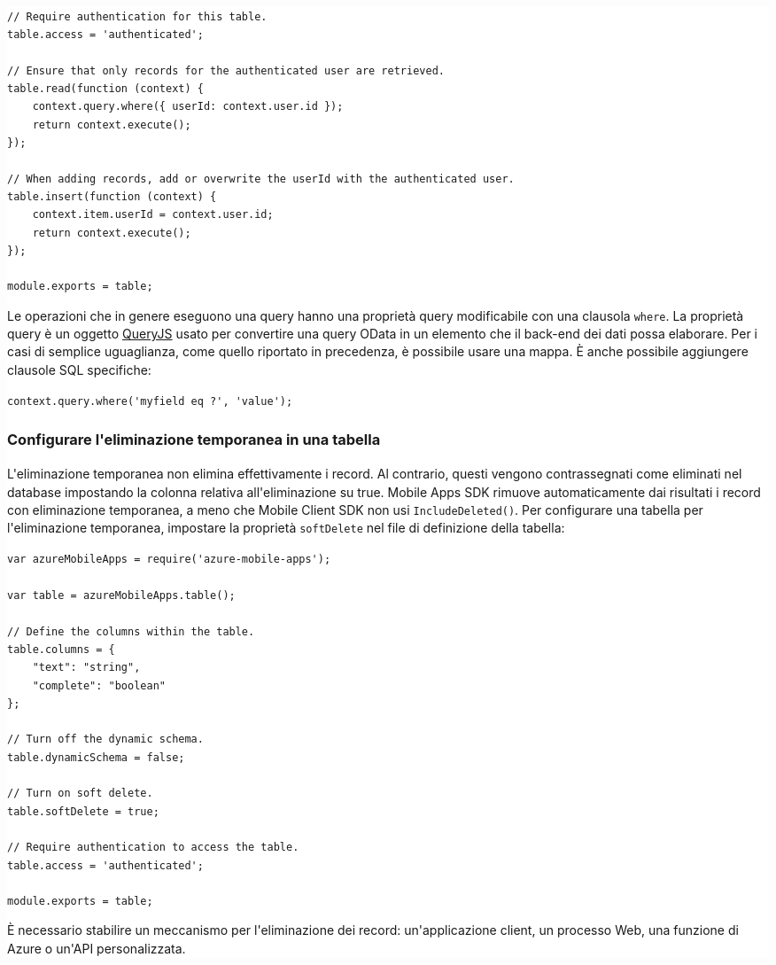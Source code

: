     // Require authentication for this table.
    table.access = 'authenticated';

    // Ensure that only records for the authenticated user are retrieved.
    table.read(function (context) {
        context.query.where({ userId: context.user.id });
        return context.execute();
    });

    // When adding records, add or overwrite the userId with the authenticated user.
    table.insert(function (context) {
        context.item.userId = context.user.id;
        return context.execute();
    });

    module.exports = table;

Le operazioni che in genere eseguono una query hanno una proprietà query modificabile con una clausola `where`. La proprietà query è un oggetto [QueryJS] usato per convertire una query OData in un elemento che il back-end dei dati possa elaborare. Per i casi di semplice uguaglianza, come quello riportato in precedenza, è possibile usare una mappa. È anche possibile aggiungere clausole SQL specifiche:

    context.query.where('myfield eq ?', 'value');

### <a name="howto-tables-softdelete"></a>Configurare l'eliminazione temporanea in una tabella
L'eliminazione temporanea non elimina effettivamente i record. Al contrario, questi vengono contrassegnati come eliminati nel database impostando la colonna relativa all'eliminazione su true. Mobile Apps SDK rimuove automaticamente dai risultati i record con eliminazione temporanea, a meno che Mobile Client SDK non usi `IncludeDeleted()`. Per configurare una tabella per l'eliminazione temporanea, impostare la proprietà `softDelete` nel file di definizione della tabella:

    var azureMobileApps = require('azure-mobile-apps');

    var table = azureMobileApps.table();

    // Define the columns within the table.
    table.columns = {
        "text": "string",
        "complete": "boolean"
    };

    // Turn off the dynamic schema.
    table.dynamicSchema = false;

    // Turn on soft delete.
    table.softDelete = true;

    // Require authentication to access the table.
    table.access = 'authenticated';

    module.exports = table;

È necessario stabilire un meccanismo per l'eliminazione dei record: un'applicazione client, un processo Web, una funzione di Azure o un'API personalizzata.


[0]: ./media/app-service-mobile-node-backend-how-to-use-server-sdk/npm-init.png
[1]: ./media/app-service-mobile-node-backend-how-to-use-server-sdk/vs2015-new-project.png
[2]: ./media/app-service-mobile-node-backend-how-to-use-server-sdk/vs2015-install-npm.png
[3]: ./media/app-service-mobile-node-backend-how-to-use-server-sdk/sqlexpress-config.png
[4]: ./media/app-service-mobile-node-backend-how-to-use-server-sdk/sqlexpress-authconfig.png
[5]: ./media/app-service-mobile-node-backend-how-to-use-server-sdk/sqlexpress-newuser-1.png
[6]: ./media/app-service-mobile-node-backend-how-to-use-server-sdk/dotnet-backend-create-db.png
[Avvio rapido di client Android]: app-service-mobile-android-get-started.md
[Avvio rapido di client Apache Cordova]: app-service-mobile-cordova-get-started.md
[Avvio rapido di client iOS]: app-service-mobile-ios-get-started.md
[Avvio rapido di client Xamarin.iOS]: app-service-mobile-xamarin-ios-get-started.md
[Avvio rapido di client Xamarin.Android]: app-service-mobile-xamarin-android-get-started.md
[Avvio rapido di client Xamarin.Forms]: app-service-mobile-xamarin-forms-get-started.md
[Avvio rapido di client Windows Store]: app-service-mobile-windows-store-dotnet-get-started.md
[sincronizzazione di dati offline]: app-service-mobile-offline-data-sync.md
[Configurare l'autenticazione di Azure Active Directory]: ../app-service/app-service-mobile-how-to-configure-active-directory-authentication.md
[Configurare l'autenticazione di Facebook]: ../app-service/app-service-mobile-how-to-configure-facebook-authentication.md
[Configurare l'autenticazione di Google]: ../app-service/app-service-mobile-how-to-configure-google-authentication.md
[Configurare l'autenticazione di Microsoft]: ../app-service/app-service-mobile-how-to-configure-microsoft-authentication.md
[Configurare l'autenticazione di Twitter]: ../app-service/app-service-mobile-how-to-configure-twitter-authentication.md
[Guida alla distribuzione del servizio app di Azure]: ../app-service/app-service-deploy-local-git.md
[Monitoraggio del servizio app di Azure]: ../app-service/web-sites-monitor.md
[Abilitare la registrazione diagnostica nel servizio app di Azure]: ../app-service/web-sites-enable-diagnostic-log.md
[Risolvere i problemi del servizio app di Azure in Visual Studio]: ../app-service/web-sites-dotnet-troubleshoot-visual-studio.md
[specificare la versione di Node]: ../nodejs-specify-node-version-azure-apps.md
[usare i moduli di Node]: ../nodejs-use-node-modules-azure-apps.md
[Create a new Azure App Service]: ../app-service/
[azure-mobile-apps]: https://www.npmjs.com/package/azure-mobile-apps
[Express]: http://expressjs.com/
[Swagger]: http://swagger.io/
[portale di Azure]: https://portal.azure.com/
[OData]: http://www.odata.org
[Promise]: https://developer.mozilla.org/en-US/docs/Web/JavaScript/Reference/Global_Objects/Promise
[esempio basicapp in GitHub]: https://github.com/azure/azure-mobile-apps-node/tree/master/samples/basic-app
[esempio todo in GitHub]: https://github.com/azure/azure-mobile-apps-node/tree/master/samples/todo
[directory degli esempi in GitHub]: https://github.com/azure/azure-mobile-apps-node/tree/master/samples
[static-schema sample on GitHub]: https://github.com/azure/azure-mobile-apps-node/tree/master/samples/static-schema
[QueryJS]: https://github.com/Azure/queryjs
[Strumenti Node.js 1.1 per Visual Studio]: https://github.com/Microsoft/nodejstools/releases/tag/v1.1-RC.2.1
[pacchetto mssql per Node.js]: https://www.npmjs.com/package/mssql
[Microsoft SQL Server 2014 Express]: http://www.microsoft.com/en-us/server-cloud/Products/sql-server-editions/sql-server-express.aspx
[ExpressJS Middleware]: http://expressjs.com/guide/using-middleware.html
[Winston]: https://github.com/winstonjs/winston